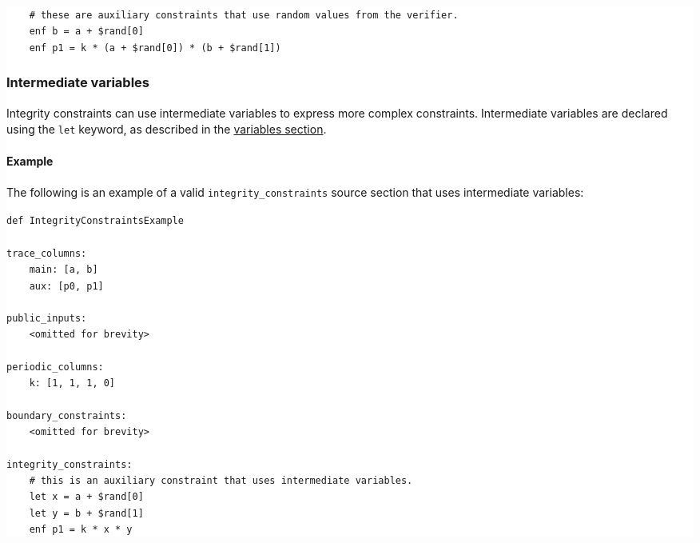 ```
    # these are auxiliary constraints that use random values from the verifier.
    enf b = a + $rand[0]
    enf p1 = k * (a + $rand[0]) * (b + $rand[1])
```

### Intermediate variables

Integrity constraints can use intermediate variables to express more complex constraints. Intermediate variables are declared using the `let` keyword, as described in the [variables section](variables.md).

#### Example

The following is an example of a valid `integrity_constraints` source section that uses intermediate variables:

```
def IntegrityConstraintsExample

trace_columns:
    main: [a, b]
    aux: [p0, p1]

public_inputs:
    <omitted for brevity>

periodic_columns:
    k: [1, 1, 1, 0]

boundary_constraints:
    <omitted for brevity>

integrity_constraints:
    # this is an auxiliary constraint that uses intermediate variables.
    let x = a + $rand[0]
    let y = b + $rand[1]
    enf p1 = k * x * y
```